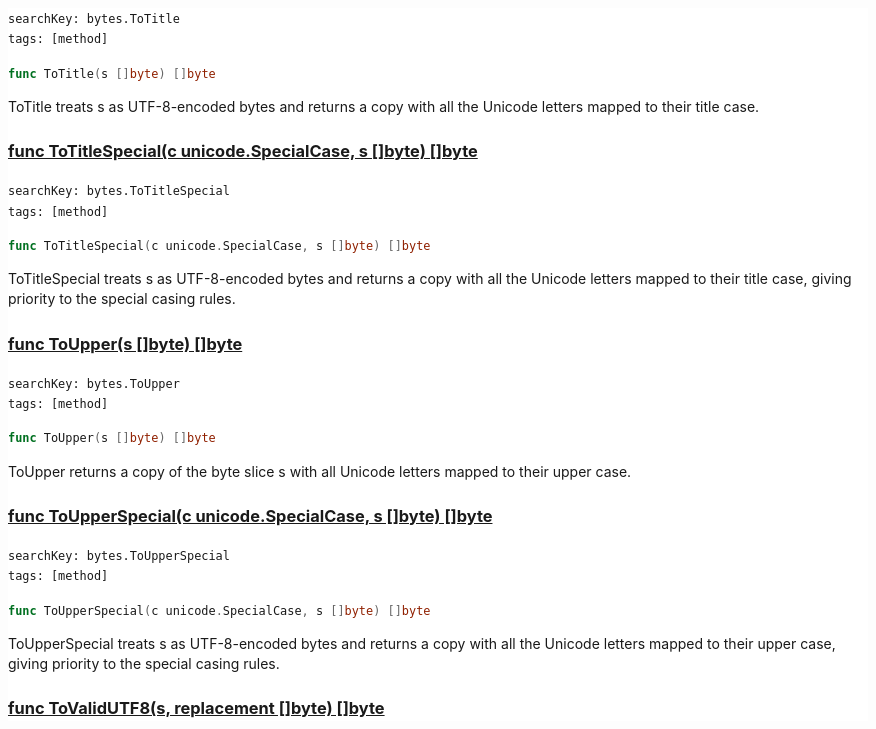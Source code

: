 ```
searchKey: bytes.ToTitle
tags: [method]
```

```Go
func ToTitle(s []byte) []byte
```

ToTitle treats s as UTF-8-encoded bytes and returns a copy with all the Unicode letters mapped to their title case. 

### <a id="ToTitleSpecial" href="#ToTitleSpecial">func ToTitleSpecial(c unicode.SpecialCase, s []byte) []byte</a>

```
searchKey: bytes.ToTitleSpecial
tags: [method]
```

```Go
func ToTitleSpecial(c unicode.SpecialCase, s []byte) []byte
```

ToTitleSpecial treats s as UTF-8-encoded bytes and returns a copy with all the Unicode letters mapped to their title case, giving priority to the special casing rules. 

### <a id="ToUpper" href="#ToUpper">func ToUpper(s []byte) []byte</a>

```
searchKey: bytes.ToUpper
tags: [method]
```

```Go
func ToUpper(s []byte) []byte
```

ToUpper returns a copy of the byte slice s with all Unicode letters mapped to their upper case. 

### <a id="ToUpperSpecial" href="#ToUpperSpecial">func ToUpperSpecial(c unicode.SpecialCase, s []byte) []byte</a>

```
searchKey: bytes.ToUpperSpecial
tags: [method]
```

```Go
func ToUpperSpecial(c unicode.SpecialCase, s []byte) []byte
```

ToUpperSpecial treats s as UTF-8-encoded bytes and returns a copy with all the Unicode letters mapped to their upper case, giving priority to the special casing rules. 

### <a id="ToValidUTF8" href="#ToValidUTF8">func ToValidUTF8(s, replacement []byte) []byte</a>
